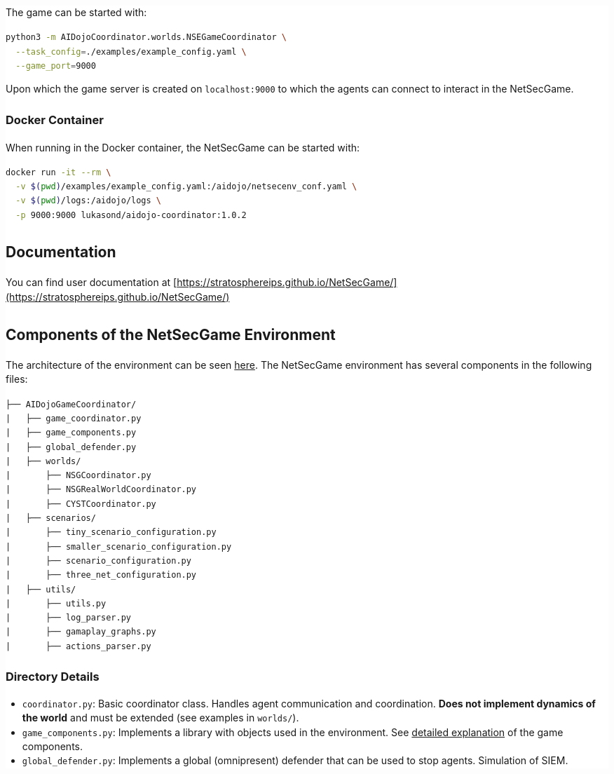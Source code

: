 The game can be started with:
```bash
python3 -m AIDojoCoordinator.worlds.NSEGameCoordinator \
  --task_config=./examples/example_config.yaml \
  --game_port=9000
```
Upon which the game server is created on `localhost:9000` to which the agents can connect to interact in the NetSecGame.
### Docker Container
When running in the Docker container, the NetSecGame can be started with:
```bash
docker run -it --rm \
  -v $(pwd)/examples/example_config.yaml:/aidojo/netsecenv_conf.yaml \
  -v $(pwd)/logs:/aidojo/logs \
  -p 9000:9000 lukasond/aidojo-coordinator:1.0.2
```
## Documentation
You can find user documentation at [https://stratosphereips.github.io/NetSecGame/](https://stratosphereips.github.io/NetSecGame/)
## Components of the NetSecGame Environment
The architecture of the environment can be seen [here](docs/Architecture.md).
The NetSecGame environment has several components in the following files:
```
├── AIDojoGameCoordinator/
|   ├── game_coordinator.py
|	├── game_components.py
|	├── global_defender.py
|	├── worlds/
|		├── NSGCoordinator.py
|		├── NSGRealWorldCoordinator.py
|		├── CYSTCoordinator.py
|	├── scenarios/
|		├── tiny_scenario_configuration.py
|		├── smaller_scenario_configuration.py
|		├── scenario_configuration.py
|		├── three_net_configuration.py
|	├── utils/
|		├── utils.py
|		├── log_parser.py
|		├── gamaplay_graphs.py
|		├── actions_parser.py
```


### Directory Details
- `coordinator.py`: Basic coordinator class. Handles agent communication and coordination. **Does not implement dynamics of the world** and must be extended (see examples in `worlds/`).
- `game_components.py`: Implements a library with objects used in the environment. See [detailed explanation](AIDojoCoordinator/docs/Components.md) of the game components.
- `global_defender.py`: Implements a global (omnipresent) defender that can be used to stop agents. Simulation of SIEM.

